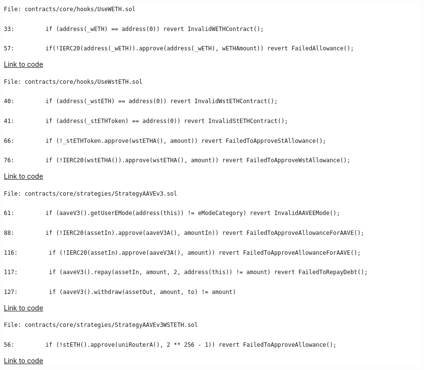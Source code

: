 ```solidity
File: contracts/core/hooks/UseWETH.sol

33:         if (address(_wETH) == address(0)) revert InvalidWETHContract();

57:         if(!IERC20(address(_wETH)).approve(address(_wETH), wETHAmount)) revert FailedAllowance();

```
[Link to code](https://github.com/code-423n4/2024-05-bakerfi/blob/main/contracts/core/hooks/UseWETH.sol)

```solidity
File: contracts/core/hooks/UseWstETH.sol

40:         if (address(_wstETH) == address(0)) revert InvalidWstETHContract();

41:         if (address(_stETHToken) == address(0)) revert InvalidStETHContract();

66:         if (!_stETHToken.approve(wstETHA(), amount)) revert FailedToApproveStAllowance();

76:         if (!IERC20(wstETHA()).approve(wstETHA(), amount)) revert FailedToApproveWstAllowance();

```
[Link to code](https://github.com/code-423n4/2024-05-bakerfi/blob/main/contracts/core/hooks/UseWstETH.sol)

```solidity
File: contracts/core/strategies/StrategyAAVEv3.sol

61:         if (aaveV3().getUserEMode(address(this)) != eModeCategory) revert InvalidAAVEEMode();

88:         if (!IERC20(assetIn).approve(aaveV3A(), amountIn)) revert FailedToApproveAllowanceForAAVE();

116:         if (!IERC20(assetIn).approve(aaveV3A(), amount)) revert FailedToApproveAllowanceForAAVE();

117:         if (aaveV3().repay(assetIn, amount, 2, address(this)) != amount) revert FailedToRepayDebt();

127:         if (aaveV3().withdraw(assetOut, amount, to) != amount)

```
[Link to code](https://github.com/code-423n4/2024-05-bakerfi/blob/main/contracts/core/strategies/StrategyAAVEv3.sol)

```solidity
File: contracts/core/strategies/StrategyAAVEv3WSTETH.sol

56:         if (!stETH().approve(uniRouterA(), 2 ** 256 - 1)) revert FailedToApproveAllowance();

```
[Link to code](https://github.com/code-423n4/2024-05-bakerfi/blob/main/contracts/core/strategies/StrategyAAVEv3WSTETH.sol)
